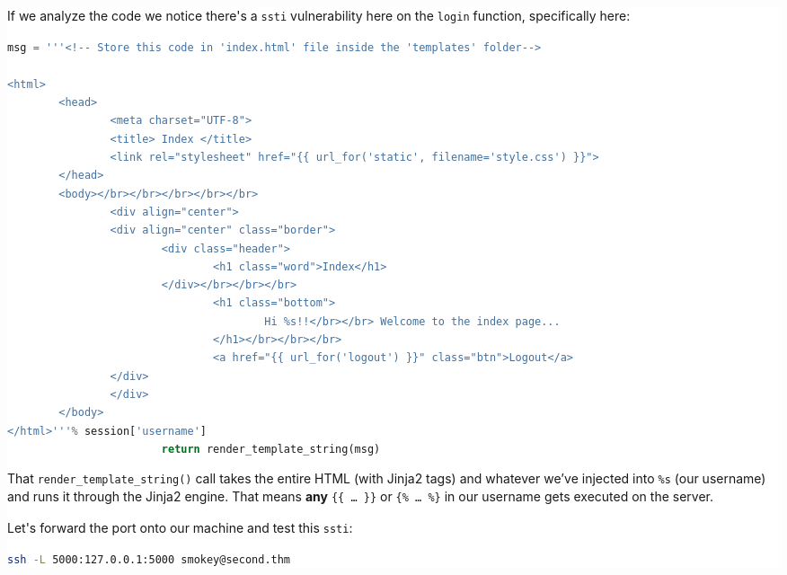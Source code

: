 If we analyze the code we notice there's a `ssti` vulnerability here on the `login` function, specifically here:

```python
msg = '''<!-- Store this code in 'index.html' file inside the 'templates' folder-->

<html>
        <head>
                <meta charset="UTF-8">
                <title> Index </title>
                <link rel="stylesheet" href="{{ url_for('static', filename='style.css') }}">
        </head>
        <body></br></br></br></br></br>
                <div align="center">
                <div align="center" class="border">
                        <div class="header">
                                <h1 class="word">Index</h1>
                        </div></br></br></br>
                                <h1 class="bottom">
                                        Hi %s!!</br></br> Welcome to the index page...
                                </h1></br></br></br>
                                <a href="{{ url_for('logout') }}" class="btn">Logout</a>
                </div>
                </div>
        </body>
</html>'''% session['username']
                        return render_template_string(msg)
```

That `render_template_string()` call takes the entire HTML (with Jinja2 tags) and whatever we’ve injected into `%s` (our username) and runs it through the Jinja2 engine. That means **any** `{{ … }}` or `{% … %}` in our username gets executed on the server.

Let's forward the port onto our machine and test this `ssti`:

```bash
ssh -L 5000:127.0.0.1:5000 smokey@second.thm
```
